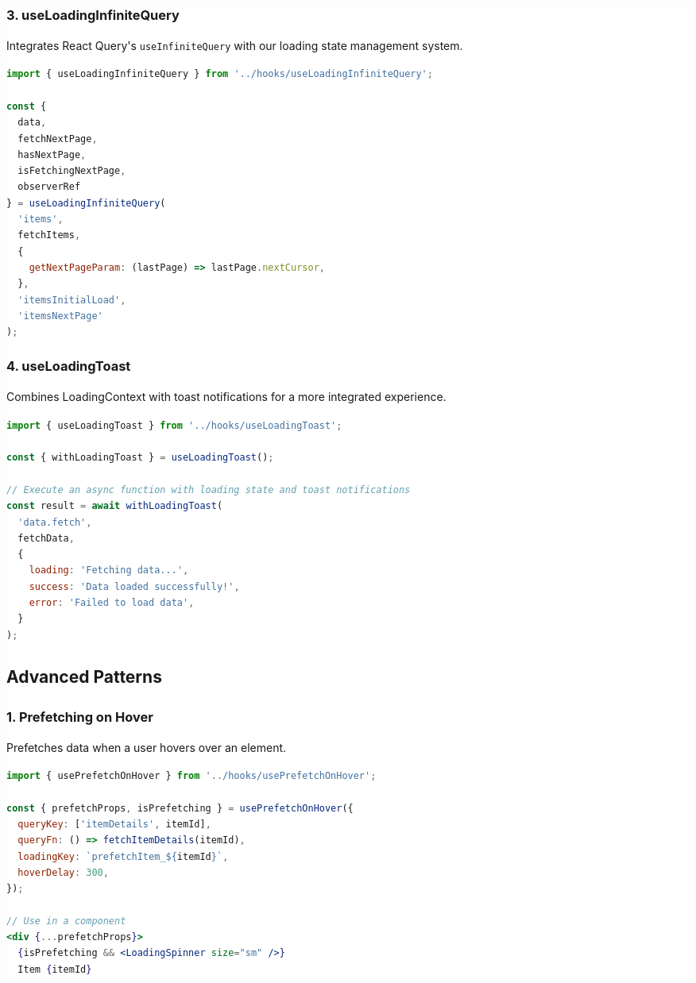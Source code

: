 ### 3. useLoadingInfiniteQuery

Integrates React Query's `useInfiniteQuery` with our loading state management system.

```jsx
import { useLoadingInfiniteQuery } from '../hooks/useLoadingInfiniteQuery';

const {
  data,
  fetchNextPage,
  hasNextPage,
  isFetchingNextPage,
  observerRef
} = useLoadingInfiniteQuery(
  'items',
  fetchItems,
  {
    getNextPageParam: (lastPage) => lastPage.nextCursor,
  },
  'itemsInitialLoad',
  'itemsNextPage'
);
```

### 4. useLoadingToast

Combines LoadingContext with toast notifications for a more integrated experience.

```jsx
import { useLoadingToast } from '../hooks/useLoadingToast';

const { withLoadingToast } = useLoadingToast();

// Execute an async function with loading state and toast notifications
const result = await withLoadingToast(
  'data.fetch',
  fetchData,
  {
    loading: 'Fetching data...',
    success: 'Data loaded successfully!',
    error: 'Failed to load data',
  }
);
```

## Advanced Patterns

### 1. Prefetching on Hover

Prefetches data when a user hovers over an element.

```jsx
import { usePrefetchOnHover } from '../hooks/usePrefetchOnHover';

const { prefetchProps, isPrefetching } = usePrefetchOnHover({
  queryKey: ['itemDetails', itemId],
  queryFn: () => fetchItemDetails(itemId),
  loadingKey: `prefetchItem_${itemId}`,
  hoverDelay: 300,
});

// Use in a component
<div {...prefetchProps}>
  {isPrefetching && <LoadingSpinner size="sm" />}
  Item {itemId}
```